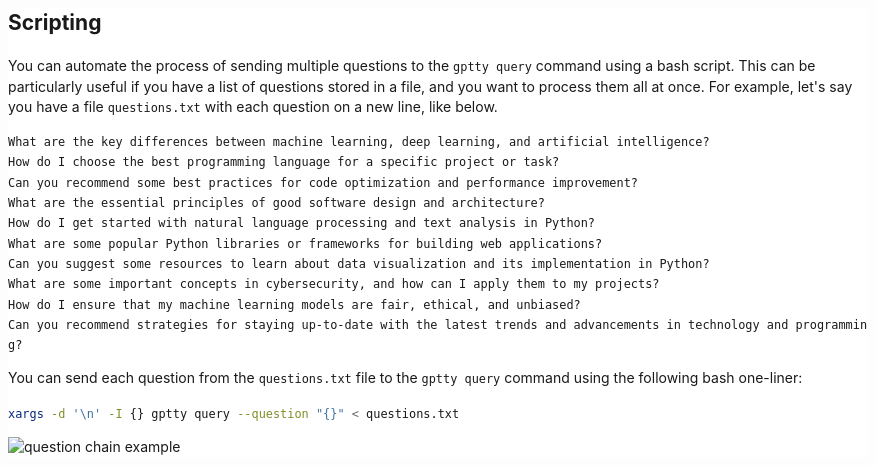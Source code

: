
## Scripting

You can automate the process of sending multiple questions to the `gptty query` command using a bash script. This can be particularly useful if you have a list of questions stored in a file, and you want to process them all at once. For example, let's say you have a file `questions.txt` with each question on a new line, like below.

```
What are the key differences between machine learning, deep learning, and artificial intelligence?
How do I choose the best programming language for a specific project or task?
Can you recommend some best practices for code optimization and performance improvement?
What are the essential principles of good software design and architecture?
How do I get started with natural language processing and text analysis in Python?
What are some popular Python libraries or frameworks for building web applications?
Can you suggest some resources to learn about data visualization and its implementation in Python?
What are some important concepts in cybersecurity, and how can I apply them to my projects?
How do I ensure that my machine learning models are fair, ethical, and unbiased?
Can you recommend strategies for staying up-to-date with the latest trends and advancements in technology and programming?
```

You can send each question from the `questions.txt` file to the `gptty query` command using the following bash one-liner:

```bash
xargs -d '\n' -I {} gptty query --question "{}" < questions.txt
```

![question chain example](assets/question_chain_example.png)
